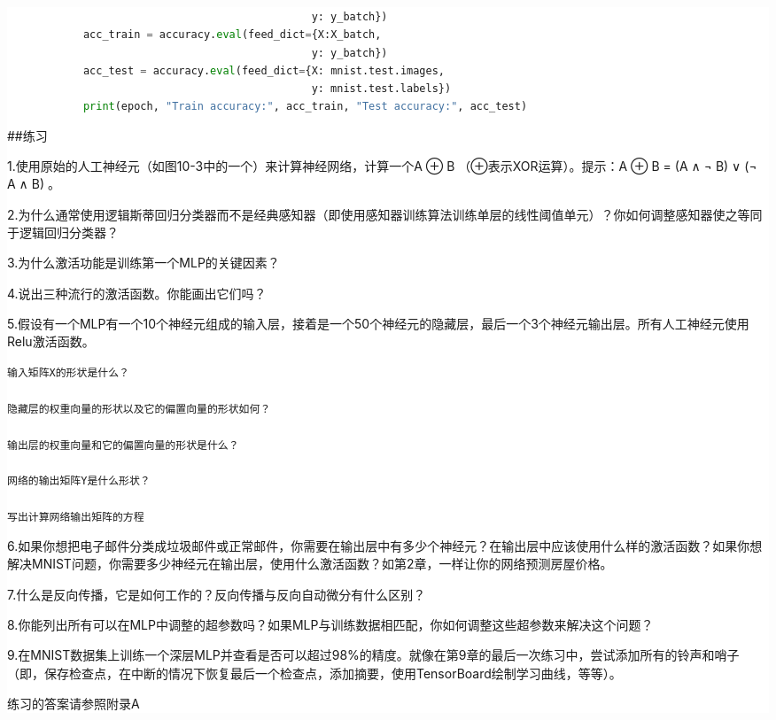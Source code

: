 ```python
                                                y: y_batch})
            acc_train = accuracy.eval(feed_dict={X:X_batch,
                                                y: y_batch})
            acc_test = accuracy.eval(feed_dict={X: mnist.test.images,
                                                y: mnist.test.labels})
            print(epoch, "Train accuracy:", acc_train, "Test accuracy:", acc_test)
```

##练习

1.使用原始的人工神经元（如图10-3中的一个）来计算神经网络，计算一个A ⊕ B （⊕表示XOR运算）。提示：A ⊕ B = (A ∧ ¬ B) ∨ (¬ A ∧ B) 。

2.为什么通常使用逻辑斯蒂回归分类器而不是经典感知器（即使用感知器训练算法训练单层的线性阈值单元）？你如何调整感知器使之等同于逻辑回归分类器？

3.为什么激活功能是训练第一个MLP的关键因素？

4.说出三种流行的激活函数。你能画出它们吗？

5.假设有一个MLP有一个10个神经元组成的输入层，接着是一个50个神经元的隐藏层，最后一个3个神经元输出层。所有人工神经元使用Relu激活函数。

    输入矩阵X的形状是什么？

    隐藏层的权重向量的形状以及它的偏置向量的形状如何？

    输出层的权重向量和它的偏置向量的形状是什么？

    网络的输出矩阵Y是什么形状？

    写出计算网络输出矩阵的方程

6.如果你想把电子邮件分类成垃圾邮件或正常邮件，你需要在输出层中有多少个神经元？在输出层中应该使用什么样的激活函数？如果你想解决MNIST问题，你需要多少神经元在输出层，使用什么激活函数？如第2章，一样让你的网络预测房屋价格。

7.什么是反向传播，它是如何工作的？反向传播与反向自动微分有什么区别？

8.你能列出所有可以在MLP中调整的超参数吗？如果MLP与训练数据相匹配，你如何调整这些超参数来解决这个问题？

9.在MNIST数据集上训练一个深层MLP并查看是否可以超过98%的精度。就像在第9章的最后一次练习中，尝试添加所有的铃声和哨子（即，保存检查点，在中断的情况下恢复最后一个检查点，添加摘要，使用TensorBoard绘制学习曲线，等等）。

练习的答案请参照附录A
